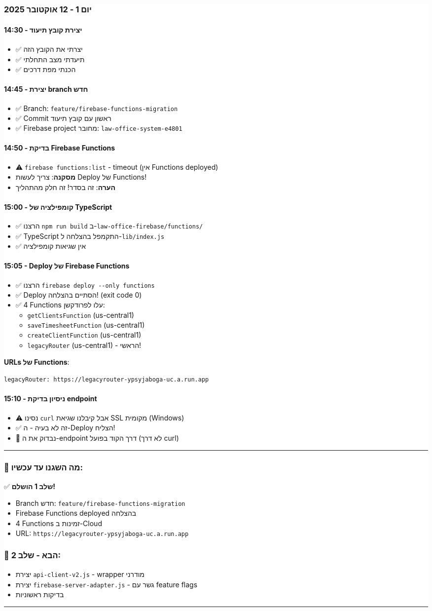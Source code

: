 ### יום 1 - 12 אוקטובר 2025

#### 14:30 - יצירת קובץ תיעוד
- ✅ יצרתי את הקובץ הזה
- ✅ תיעדתי מצב התחלתי
- ✅ הכנתי מפת דרכים

#### 14:45 - יצירת branch חדש
- ✅ Branch: `feature/firebase-functions-migration`
- ✅ Commit ראשון עם קובץ תיעוד
- ✅ Firebase project מחובר: `law-office-system-e4801`

#### 14:50 - בדיקת Firebase Functions
- ⚠️ `firebase functions:list` - timeout (אין Functions deployed)
- **מסקנה**: צריך לעשות Deploy של Functions!
- **הערה**: זה בסדר! זה חלק מהתהליך

#### 15:00 - קומפילציה של TypeScript
- ✅ הרצנו `npm run build` ב-`law-office-firebase/functions/`
- ✅ TypeScript התקמפל בהצלחה ל-`lib/index.js`
- ✅ אין שגיאות קומפילציה

#### 15:05 - Deploy של Firebase Functions
- ✅ הרצנו `firebase deploy --only functions`
- ✅ Deploy הסתיים בהצלחה! (exit code 0)
- ✅ 4 Functions עלו לפרודקשן:
  - `getClientsFunction` (us-central1)
  - `saveTimesheetFunction` (us-central1)
  - `createClientFunction` (us-central1)
  - `legacyRouter` (us-central1) - הראשי!

**URLs של Functions**:
```
legacyRouter: https://legacyrouter-ypsyjaboga-uc.a.run.app
```

#### 15:10 - ניסיון בדיקת endpoint
- ⚠️ נסינו `curl` אבל קיבלנו שגיאת SSL מקומית (Windows)
- ✅ זה לא בעיה - ה-Deploy הצליח!
- 📝 נבדוק את ה-endpoint דרך הקוד בפועל (לא דרך curl)

---

### 🎯 מה השגנו עד עכשיו:

✅ **שלב 1 הושלם!**
- Branch חדש: `feature/firebase-functions-migration`
- Firebase Functions deployed בהצלחה
- 4 Functions זמינות ב-Cloud
- URL: `https://legacyrouter-ypsyjaboga-uc.a.run.app`

### 🚀 הבא - שלב 2:
- יצירת `api-client-v2.js` - wrapper מודרני
- יצירת `firebase-server-adapter.js` - גשר עם feature flags
- בדיקות ראשוניות

---